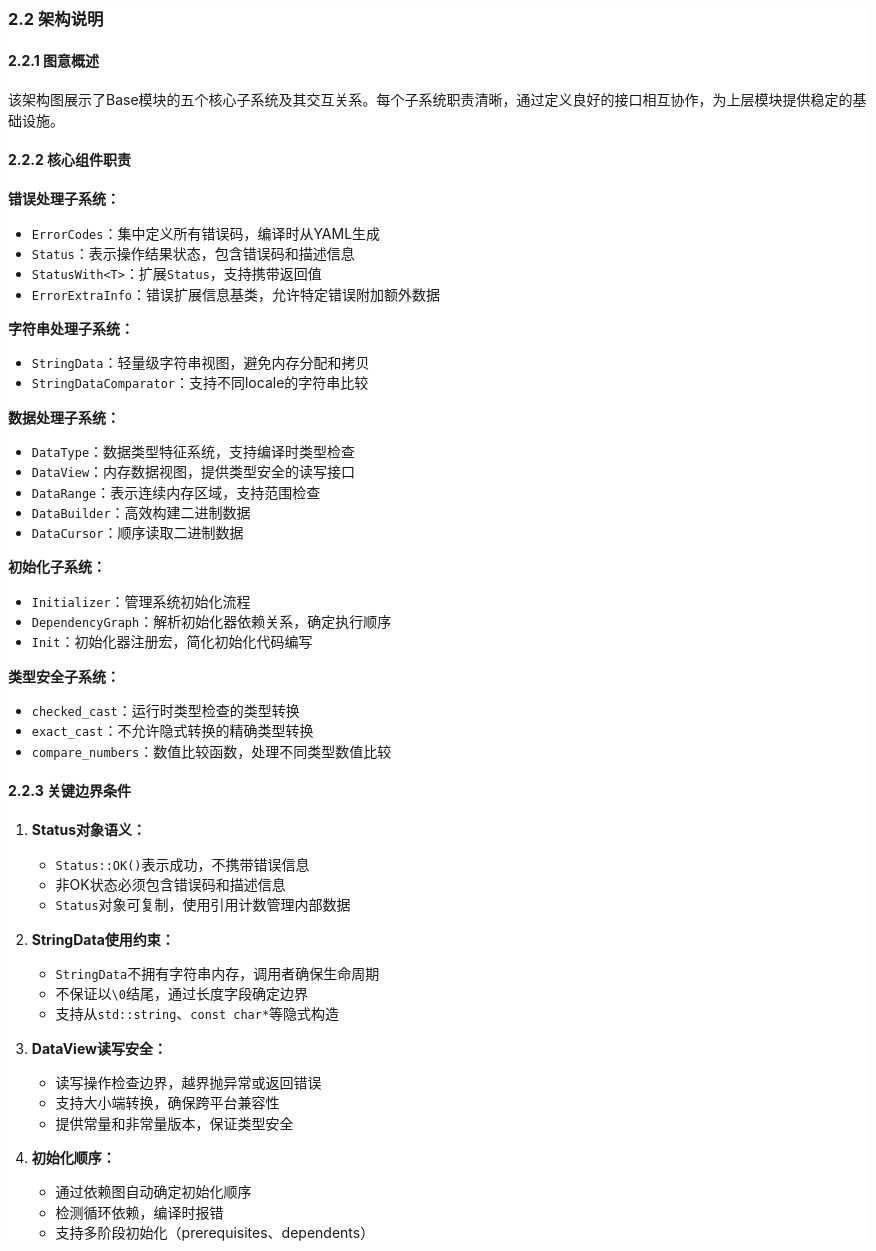 ### 2.2 架构说明

#### 2.2.1 图意概述

该架构图展示了Base模块的五个核心子系统及其交互关系。每个子系统职责清晰，通过定义良好的接口相互协作，为上层模块提供稳定的基础设施。

#### 2.2.2 核心组件职责

**错误处理子系统：**
- `ErrorCodes`：集中定义所有错误码，编译时从YAML生成
- `Status`：表示操作结果状态，包含错误码和描述信息
- `StatusWith<T>`：扩展`Status`，支持携带返回值
- `ErrorExtraInfo`：错误扩展信息基类，允许特定错误附加额外数据

**字符串处理子系统：**
- `StringData`：轻量级字符串视图，避免内存分配和拷贝
- `StringDataComparator`：支持不同locale的字符串比较

**数据处理子系统：**
- `DataType`：数据类型特征系统，支持编译时类型检查
- `DataView`：内存数据视图，提供类型安全的读写接口
- `DataRange`：表示连续内存区域，支持范围检查
- `DataBuilder`：高效构建二进制数据
- `DataCursor`：顺序读取二进制数据

**初始化子系统：**
- `Initializer`：管理系统初始化流程
- `DependencyGraph`：解析初始化器依赖关系，确定执行顺序
- `Init`：初始化器注册宏，简化初始化代码编写

**类型安全子系统：**
- `checked_cast`：运行时类型检查的类型转换
- `exact_cast`：不允许隐式转换的精确类型转换
- `compare_numbers`：数值比较函数，处理不同类型数值比较

#### 2.2.3 关键边界条件

1. **Status对象语义：**
   - `Status::OK()`表示成功，不携带错误信息
   - 非OK状态必须包含错误码和描述信息
   - `Status`对象可复制，使用引用计数管理内部数据

2. **StringData使用约束：**
   - `StringData`不拥有字符串内存，调用者确保生命周期
   - 不保证以`\0`结尾，通过长度字段确定边界
   - 支持从`std::string`、`const char*`等隐式构造

3. **DataView读写安全：**
   - 读写操作检查边界，越界抛异常或返回错误
   - 支持大小端转换，确保跨平台兼容性
   - 提供常量和非常量版本，保证类型安全

4. **初始化顺序：**
   - 通过依赖图自动确定初始化顺序
   - 检测循环依赖，编译时报错
   - 支持多阶段初始化（prerequisites、dependents）
